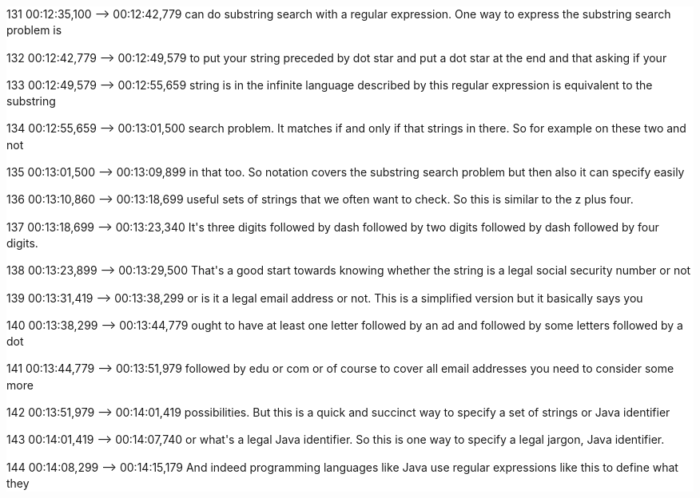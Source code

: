 131
00:12:35,100 --> 00:12:42,779
can do substring search with a regular expression. One way to express the substring search problem is

132
00:12:42,779 --> 00:12:49,579
to put your string preceded by dot star and put a dot star at the end and that asking if your

133
00:12:49,579 --> 00:12:55,659
string is in the infinite language described by this regular expression is equivalent to the substring

134
00:12:55,659 --> 00:13:01,500
search problem. It matches if and only if that strings in there. So for example on these two and not

135
00:13:01,500 --> 00:13:09,899
in that too. So notation covers the substring search problem but then also it can specify easily

136
00:13:10,860 --> 00:13:18,699
useful sets of strings that we often want to check. So this is similar to the z plus four.

137
00:13:18,699 --> 00:13:23,340
It's three digits followed by dash followed by two digits followed by dash followed by four digits.

138
00:13:23,899 --> 00:13:29,500
That's a good start towards knowing whether the string is a legal social security number or not

139
00:13:31,419 --> 00:13:38,299
or is it a legal email address or not. This is a simplified version but it basically says you

140
00:13:38,299 --> 00:13:44,779
ought to have at least one letter followed by an ad and followed by some letters followed by a dot

141
00:13:44,779 --> 00:13:51,979
followed by edu or com or of course to cover all email addresses you need to consider some more

142
00:13:51,979 --> 00:14:01,419
possibilities. But this is a quick and succinct way to specify a set of strings or Java identifier

143
00:14:01,419 --> 00:14:07,740
or what's a legal Java identifier. So this is one way to specify a legal jargon, Java identifier.

144
00:14:08,299 --> 00:14:15,179
And indeed programming languages like Java use regular expressions like this to define what they
